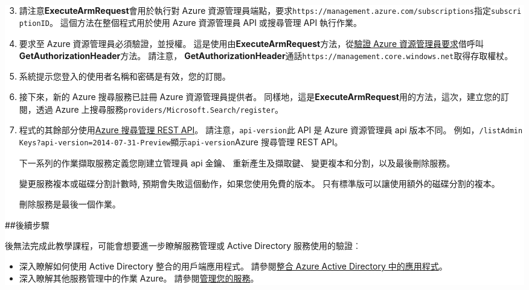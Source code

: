 3. 請注意**ExecuteArmRequest**會用於執行對 Azure 資源管理員端點，要求`https://management.azure.com/subscriptions`指定`subscriptionID`。 這個方法在整個程式用於使用 Azure 資源管理員 API 或搜尋管理 API 執行作業。

3. 要求至 Azure 資源管理員必須驗證，並授權。 這是使用由**ExecuteArmRequest**方法，從[驗證 Azure 資源管理員要求](http://msdn.microsoft.com/library/azure/dn790557.aspx)借呼叫**GetAuthorizationHeader**方法。 請注意， **GetAuthorizationHeader**通話`https://management.core.windows.net`取得存取權杖。

4. 系統提示您登入的使用者名稱和密碼是有效，您的訂閱。

5. 接下來，新的 Azure 搜尋服務已註冊 Azure 資源管理員提供者。 同樣地，這是**ExecuteArmRequest**用的方法，這次，建立您的訂閱，透過 Azure 上搜尋服務`providers/Microsoft.Search/register`。 

6. 程式的其餘部分使用[Azure 搜尋管理 REST API](http://msdn.microsoft.com/library/dn832684.aspx)。 請注意，`api-version`此 API 是 Azure 資源管理員 api 版本不同。 例如，`/listAdminKeys?api-version=2014-07-31-Preview`顯示`api-version`Azure 搜尋管理 REST API。

    下一系列的作業擷取服務定義您剛建立管理員 api 金鑰、 重新產生及擷取鍵、 變更複本和分割，以及最後刪除服務。

    變更服務複本或磁碟分割計數時, 預期會失敗這個動作，如果您使用免費的版本。 只有標準版可以讓使用額外的磁碟分割的複本。

    刪除服務是最後一個作業。

##<a name="next-steps"></a>後續步驟

後無法完成此教學課程，可能會想要進一步瞭解服務管理或 Active Directory 服務使用的驗證︰

- 深入瞭解如何使用 Active Directory 整合的用戶端應用程式。 請參閱[整合 Azure Active Directory 中的應用程式](http://msdn.microsoft.com/library/azure/dn151122.aspx)。
- 深入瞭解其他服務管理中的作業 Azure。 請參閱[管理您的服務](http://msdn.microsoft.com/library/azure/dn578292.aspx)。


[Download the sample application]: #Download
[Configure the application]: #config
[Explore the application]: #explore
[Next Steps]: #next-steps


[5]: ./media/search-get-started-management-api/Azure-Search-MGMT-AD-Service.PNG
[6]: ./media/search-get-started-management-api/Azure-Search-MGMT-AD-App.PNG
[7]: ./media/search-get-started-management-api/Azure-Search-MGMT-AD-App-prop.PNG
[8]: ./media/search-get-started-management-api/Azure-Search-MGMT-AD-ConfigPermissions.PNG
[9]: ./media/search-get-started-management-api/Azure-Search-MGMT-AD-ConfigPage.PNG
[10]: ./media/search-get-started-management-api/Azure-Search-MGMT-AD-OAuthEndpoint.PNG


[Manage your search solution in Microsoft Azure]: search-manage.md
[Azure Search development workflow]: search-workflow.md
[Create your first azure search solution]: search-create-first-solution.md
[Create a geospatial search app using Azure Search]: search-create-geospatial.md


 
